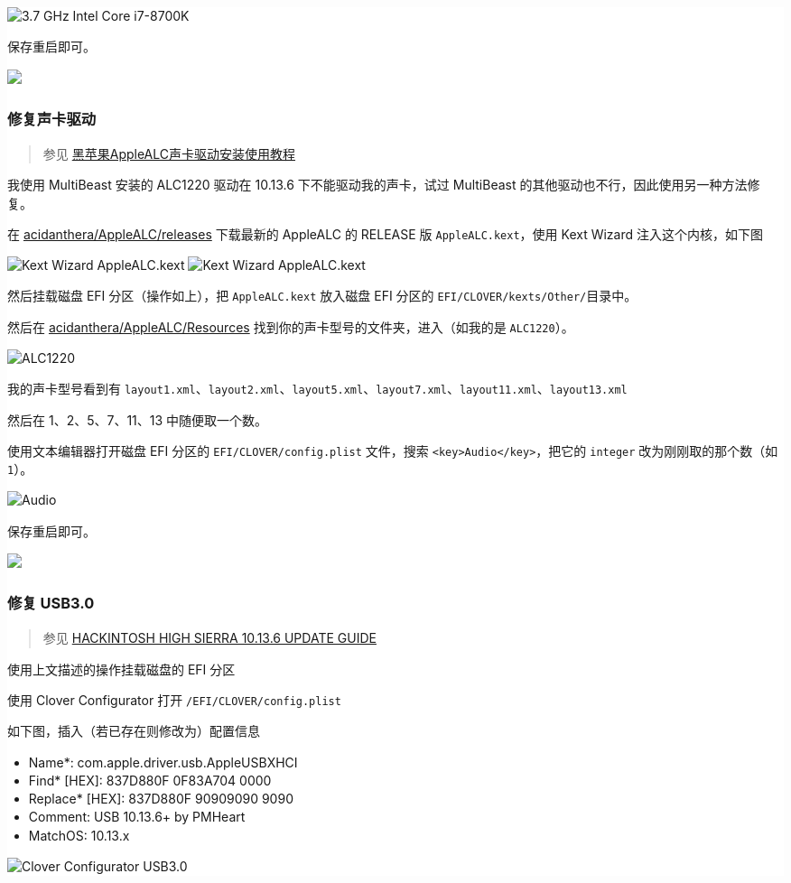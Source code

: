 ![3.7 GHz Intel Core i7-8700K](http://huihut-img.oss-cn-shenzhen.aliyuncs.com/Jietu20181007-233544.jpg)

保存重启即可。

![](http://huihut-img.oss-cn-shenzhen.aliyuncs.com/Hackintosh-system-information.jpg)

### 修复声卡驱动

> 参见 [黑苹果AppleALC声卡驱动安装使用教程](https://imac.hk/applealc-kext-use.html)

我使用 MultiBeast 安装的 ALC1220 驱动在 10.13.6 下不能驱动我的声卡，试过 MultiBeast 的其他驱动也不行，因此使用另一种方法修复。

在 [acidanthera/AppleALC/releases](https://github.com/acidanthera/AppleALC/releases) 下载最新的 AppleALC 的 RELEASE 版 `AppleALC.kext`，使用 Kext Wizard 注入这个内核，如下图

![Kext Wizard AppleALC.kext](http://huihut-img.oss-cn-shenzhen.aliyuncs.com/Jietu20181007-225717.jpg)
![Kext Wizard AppleALC.kext](http://huihut-img.oss-cn-shenzhen.aliyuncs.com/Jietu20181007-225733.jpg)

然后挂载磁盘 EFI 分区（操作如上），把 `AppleALC.kext` 放入磁盘 EFI 分区的 `EFI/CLOVER/kexts/Other/`目录中。

然后在 [acidanthera/AppleALC/Resources](https://github.com/acidanthera/AppleALC/tree/master/Resources) 找到你的声卡型号的文件夹，进入（如我的是 `ALC1220`）。

![ALC1220](http://huihut-img.oss-cn-shenzhen.aliyuncs.com/Jietu20181007-230207.jpg)

我的声卡型号看到有 `layout1.xml`、`layout2.xml`、`layout5.xml`、`layout7.xml`、`layout11.xml`、`layout13.xml`

然后在 1、2、5、7、11、13 中随便取一个数。

使用文本编辑器打开磁盘 EFI 分区的 `EFI/CLOVER/config.plist` 文件，搜索 `<key>Audio</key>`，把它的 `integer` 改为刚刚取的那个数（如 `1`）。

![Audio](http://huihut-img.oss-cn-shenzhen.aliyuncs.com/Jietu20181007-231402.jpg)

保存重启即可。

![](http://huihut-img.oss-cn-shenzhen.aliyuncs.com/Hackintosh-audio.jpg)

### 修复 USB3.0

> 参见 [HACKINTOSH HIGH SIERRA 10.13.6 UPDATE GUIDE](https://hackintosher.com/guides/hackintosh-high-sierra-10-13-6-update-guide/)

使用上文描述的操作挂载磁盘的 EFI 分区

使用 Clover Configurator 打开 `/EFI/CLOVER/config.plist`

如下图，插入（若已存在则修改为）配置信息

* Name*: com.apple.driver.usb.AppleUSBXHCI
* Find* [HEX]: 837D880F 0F83A704 0000
* Replace* [HEX]: 837D880F 90909090 9090
* Comment: USB 10.13.6+ by PMHeart
* MatchOS: 10.13.x

![Clover Configurator USB3.0](http://huihut-img.oss-cn-shenzhen.aliyuncs.com/Jietu20181007-223654.jpg)
